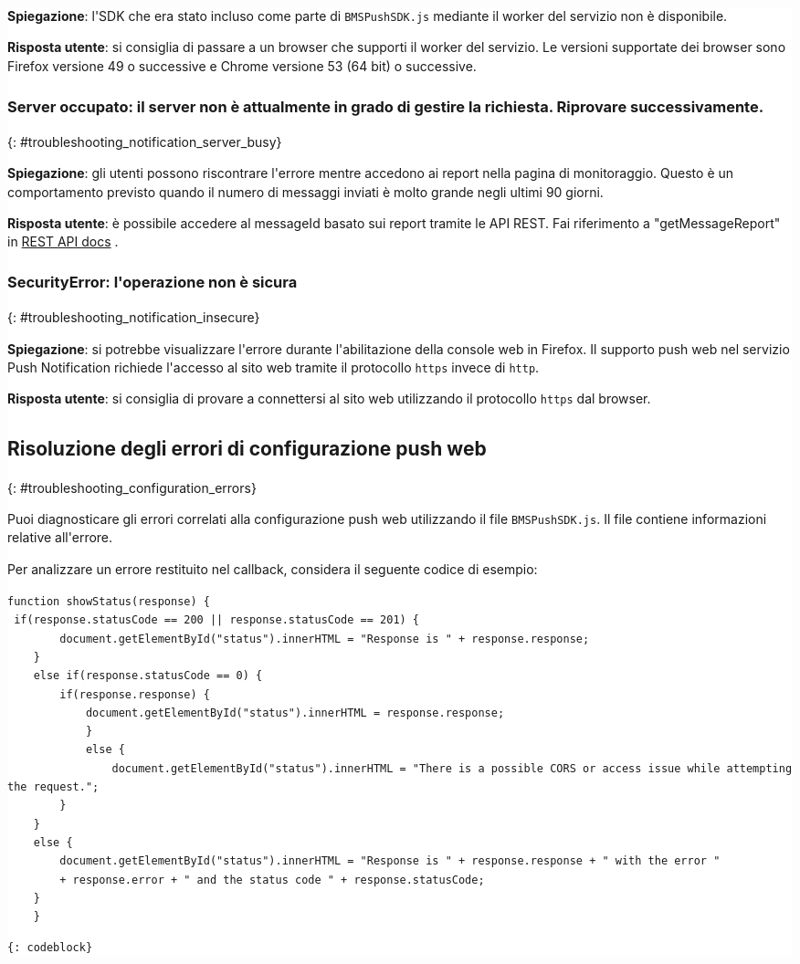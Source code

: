 **Spiegazione**: l'SDK che era stato incluso come parte di `BMSPushSDK.js` mediante il worker del servizio non è disponibile. 

**Risposta utente**: si consiglia di passare a un browser che supporti il worker del servizio. Le versioni supportate dei browser sono Firefox versione 49 o successive e Chrome versione 53 (64 bit) o successive.


### Server occupato: il server non è attualmente in grado di gestire la richiesta. Riprovare successivamente.
{: #troubleshooting_notification_server_busy}

**Spiegazione**: gli utenti possono riscontrare l'errore mentre accedono ai report nella pagina di monitoraggio. Questo è un comportamento previsto quando il numero di messaggi inviati è molto grande negli ultimi 90 giorni.
 
**Risposta utente**: è possibile accedere al messageId basato sui report tramite le API REST. Fai riferimento a "getMessageReport" in [REST API docs](https://cloud.ibm.com/apidocs/push-notifications#api-documentation-for-push-notifications) .


### SecurityError: l'operazione non è sicura
{: #troubleshooting_notification_insecure}

**Spiegazione**:  si potrebbe visualizzare l'errore durante l'abilitazione della console web in Firefox. Il supporto push web nel servizio Push Notification richiede l'accesso al sito web tramite il protocollo `https` invece di `http`.

**Risposta utente**: si consiglia di provare a connettersi al sito web utilizzando il protocollo `https` dal browser.


## Risoluzione degli errori di configurazione push web
{: #troubleshooting_configuration_errors}

Puoi diagnosticare gli errori correlati alla configurazione push web utilizzando il file `BMSPushSDK.js`. Il file contiene informazioni relative all'errore. 

Per analizzare un errore restituito nel callback, considera il seguente codice di esempio:

```
function showStatus(response) {
 if(response.statusCode == 200 || response.statusCode == 201) {
   		document.getElementById("status").innerHTML = "Response is " + response.response;
   	}
   	else if(response.statusCode == 0) {
  		if(response.response) {
  			document.getElementById("status").innerHTML = response.response;	
    		}
    		else {
    			document.getElementById("status").innerHTML = "There is a possible CORS or access issue while attempting the request.";	
   		}   		
   	}
   	else {
   		document.getElementById("status").innerHTML = "Response is " + response.response + " with the error " 
		+ response.error + " and the status code " + response.statusCode;
   	}
 	}
```
	{: codeblock}
